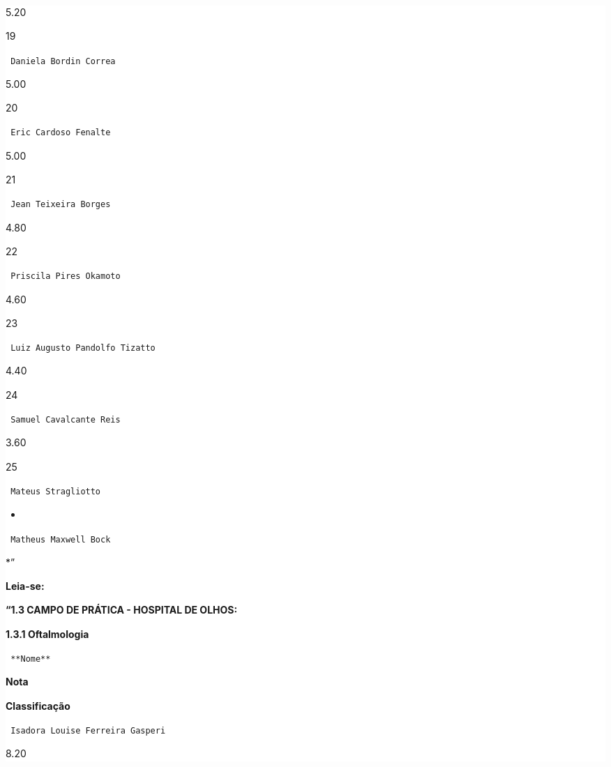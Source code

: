    5.20

   19

     Daniela Bordin Correa

   5.00

   20

     Eric Cardoso Fenalte

   5.00

   21

     Jean Teixeira Borges

   4.80

   22

     Priscila Pires Okamoto

   4.60

   23

     Luiz Augusto Pandolfo Tizatto

   4.40

   24

     Samuel Cavalcante Reis

   3.60

   25

     Mateus Stragliotto

   *

     Matheus Maxwell Bock

   *”

      

 **Leia-se:**

 **“1.3 CAMPO DE PRÁTICA - HOSPITAL DE OLHOS:**

 **1.3.1 Oftalmologia**

     **Nome**

   **Nota**

   **Classificação**

     Isadora Louise Ferreira Gasperi

   8.20
